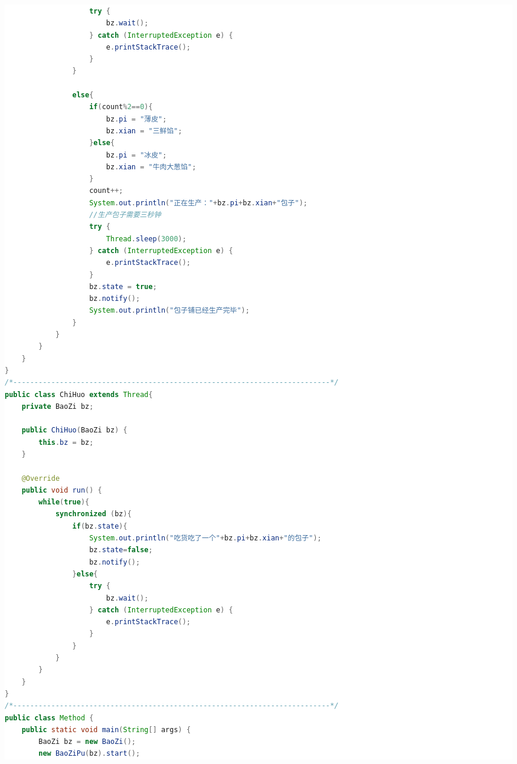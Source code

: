 ```JAVA
                    try {
                        bz.wait();
                    } catch (InterruptedException e) {
                        e.printStackTrace();
                    }
                }

                else{
                    if(count%2==0){
                        bz.pi = "薄皮";
                        bz.xian = "三鲜馅";
                    }else{
                        bz.pi = "冰皮";
                        bz.xian = "牛肉大葱馅";
                    }
                    count++;
                    System.out.println("正在生产："+bz.pi+bz.xian+"包子");
                    //生产包子需要三秒钟
                    try {
                        Thread.sleep(3000);
                    } catch (InterruptedException e) {
                        e.printStackTrace();
                    }
                    bz.state = true;
                    bz.notify();
                    System.out.println("包子铺已经生产完毕");
                }
            }
        }
    }
}
/*---------------------------------------------------------------------------*/
public class ChiHuo extends Thread{
    private BaoZi bz;

    public ChiHuo(BaoZi bz) {
        this.bz = bz;
    }

    @Override
    public void run() {
        while(true){
            synchronized (bz){
                if(bz.state){
                    System.out.println("吃货吃了一个"+bz.pi+bz.xian+"的包子");
                    bz.state=false;
                    bz.notify();
                }else{
                    try {
                        bz.wait();
                    } catch (InterruptedException e) {
                        e.printStackTrace();
                    }
                }
            }
        }
    }
}
/*---------------------------------------------------------------------------*/
public class Method {
    public static void main(String[] args) {
        BaoZi bz = new BaoZi();
        new BaoZiPu(bz).start();
```